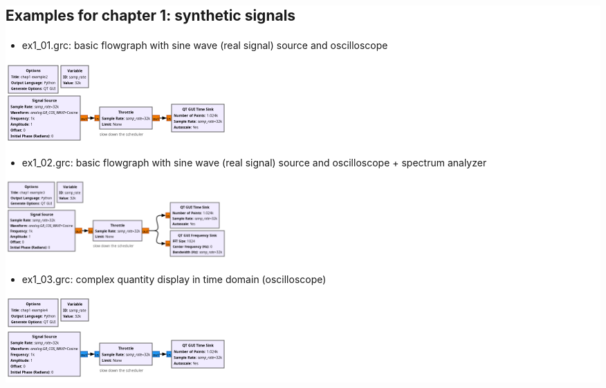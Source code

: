 ## Examples for chapter 1: synthetic signals

* ex1_01.grc: basic flowgraph with sine wave (real signal) source and oscilloscope

<img src="ex1_01.png" width=320>

* ex1_02.grc: basic flowgraph with sine wave (real signal) source and oscilloscope + spectrum analyzer

<img src="ex1_02.png" width=320>

* ex1_03.grc: complex quantity display in time domain (oscilloscope)

<img src="ex1_03.png" width=320>

